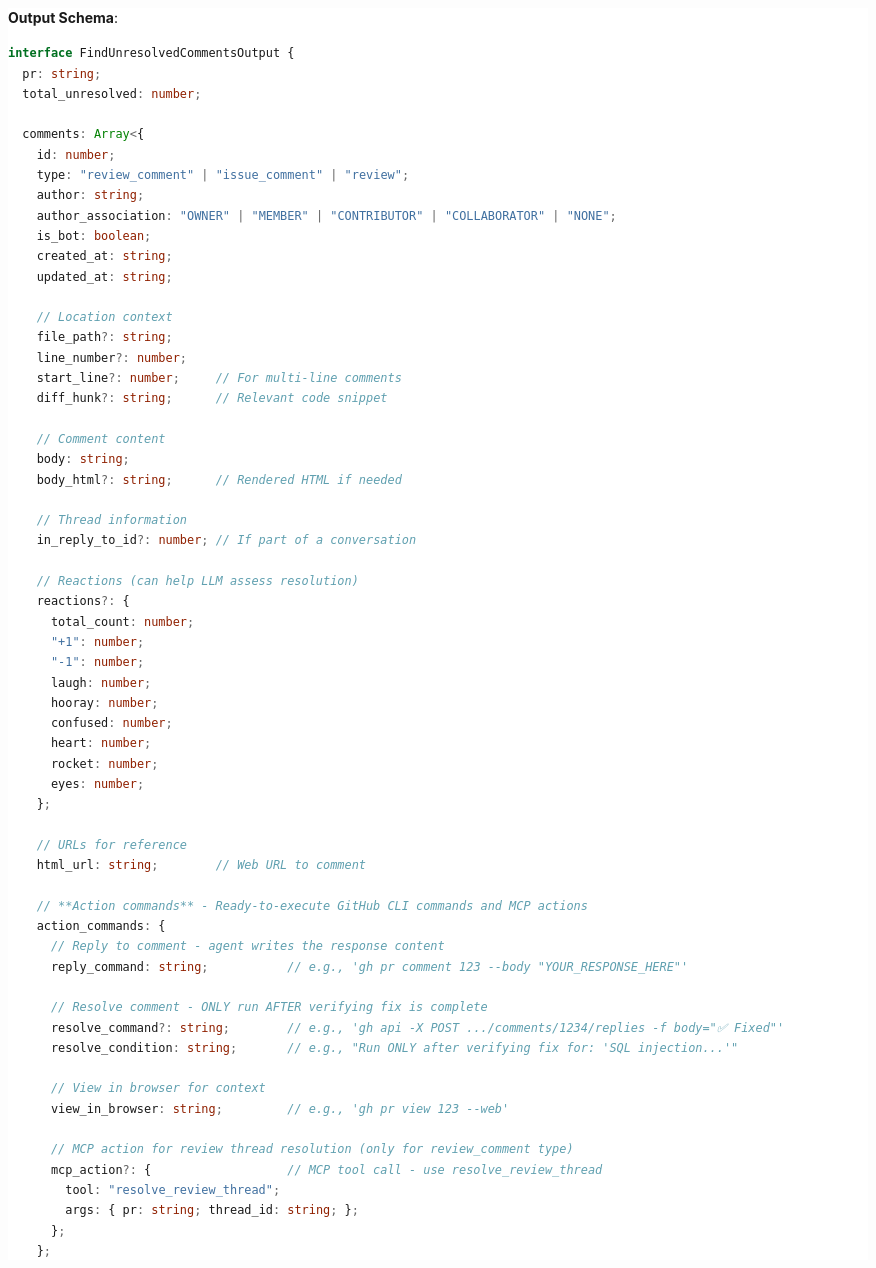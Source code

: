 **Output Schema**:
```typescript
interface FindUnresolvedCommentsOutput {
  pr: string;
  total_unresolved: number;
  
  comments: Array<{
    id: number;
    type: "review_comment" | "issue_comment" | "review";
    author: string;
    author_association: "OWNER" | "MEMBER" | "CONTRIBUTOR" | "COLLABORATOR" | "NONE";
    is_bot: boolean;
    created_at: string;
    updated_at: string;
    
    // Location context
    file_path?: string;
    line_number?: number;
    start_line?: number;     // For multi-line comments
    diff_hunk?: string;      // Relevant code snippet
    
    // Comment content
    body: string;
    body_html?: string;      // Rendered HTML if needed
    
    // Thread information
    in_reply_to_id?: number; // If part of a conversation
    
    // Reactions (can help LLM assess resolution)
    reactions?: {
      total_count: number;
      "+1": number;
      "-1": number;
      laugh: number;
      hooray: number;
      confused: number;
      heart: number;
      rocket: number;
      eyes: number;
    };
    
    // URLs for reference
    html_url: string;        // Web URL to comment
    
    // **Action commands** - Ready-to-execute GitHub CLI commands and MCP actions
    action_commands: {
      // Reply to comment - agent writes the response content
      reply_command: string;           // e.g., 'gh pr comment 123 --body "YOUR_RESPONSE_HERE"'
      
      // Resolve comment - ONLY run AFTER verifying fix is complete
      resolve_command?: string;        // e.g., 'gh api -X POST .../comments/1234/replies -f body="✅ Fixed"'
      resolve_condition: string;       // e.g., "Run ONLY after verifying fix for: 'SQL injection...'"
      
      // View in browser for context
      view_in_browser: string;         // e.g., 'gh pr view 123 --web'
      
      // MCP action for review thread resolution (only for review_comment type)
      mcp_action?: {                   // MCP tool call - use resolve_review_thread
        tool: "resolve_review_thread";
        args: { pr: string; thread_id: string; };
      };
    };
```